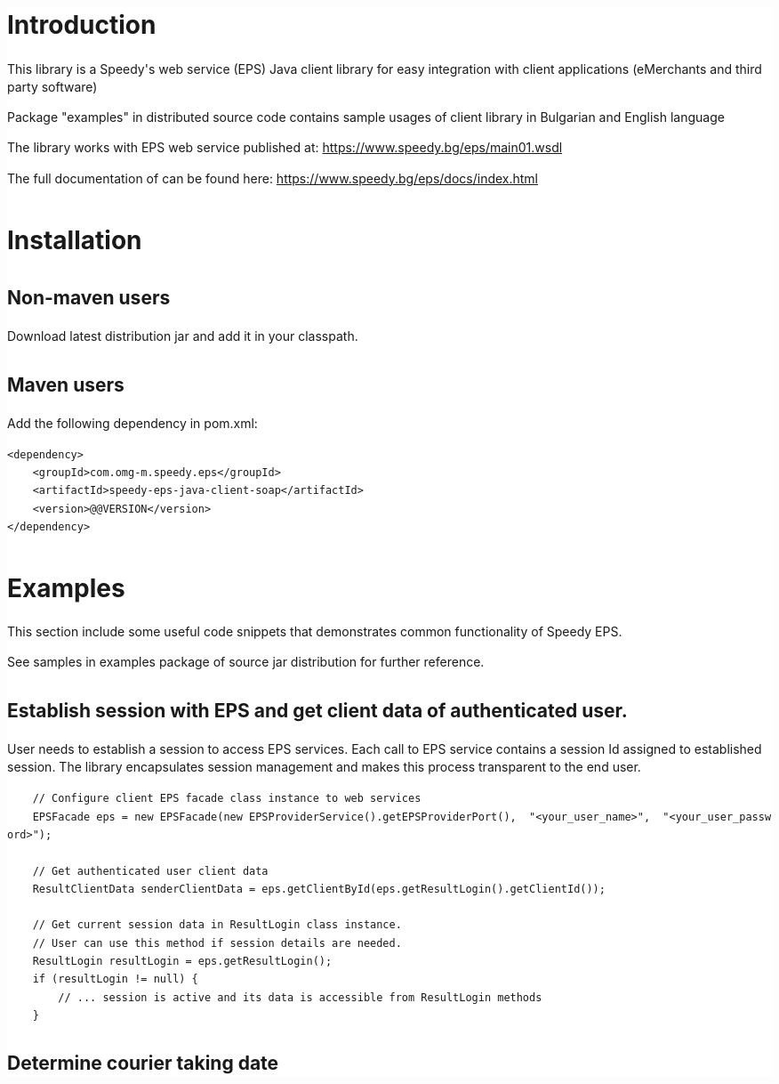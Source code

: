 # Introduction #
This library is a Speedy's web service (EPS) Java client library for easy integration with client applications (eMerchants and third party software)

Package "examples" in distributed source code contains sample usages of client library in Bulgarian and English language

The library works with EPS web service published at:
https://www.speedy.bg/eps/main01.wsdl

The full documentation of can be found here:
https://www.speedy.bg/eps/docs/index.html


# Installation #
## Non-maven users ##
Download latest distribution jar and add it in your classpath.

## Maven users ##
Add the following dependency in pom.xml:

```
<dependency>
	<groupId>com.omg-m.speedy.eps</groupId>
	<artifactId>speedy-eps-java-client-soap</artifactId>
	<version>@@VERSION</version>
</dependency>
```


# Examples #

This section include some useful code snippets that demonstrates common functionality of Speedy EPS.

See samples in examples package of source jar distribution for further reference.

## Establish session with EPS and get client data of authenticated user. ##
User needs to establish a session to access EPS services. Each call to EPS service contains a session Id assigned to established session. The library encapsulates session management and makes this process transparent to the end user.

```
    // Configure client EPS facade class instance to web services
    EPSFacade eps = new EPSFacade(new EPSProviderService().getEPSProviderPort(),  "<your_user_name>",  "<your_user_password>");

    // Get authenticated user client data
    ResultClientData senderClientData = eps.getClientById(eps.getResultLogin().getClientId());

    // Get current session data in ResultLogin class instance.
    // User can use this method if session details are needed. 
    ResultLogin resultLogin = eps.getResultLogin();
    if (resultLogin != null) {
    	// ... session is active and its data is accessible from ResultLogin methods
    }
```
## Determine courier taking date ##